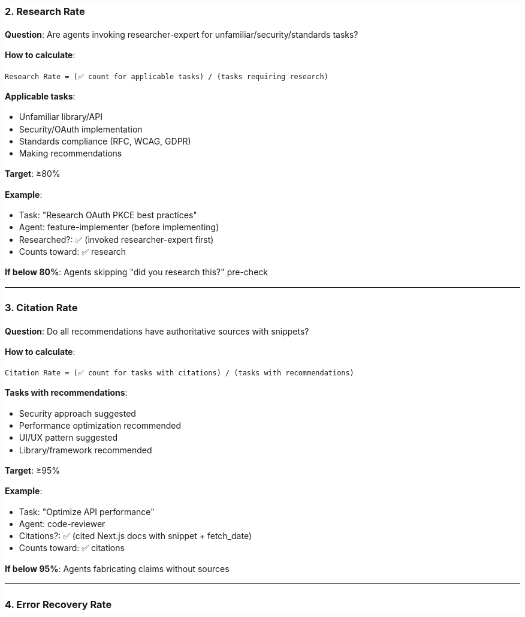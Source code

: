 
### 2. Research Rate

**Question**: Are agents invoking researcher-expert for unfamiliar/security/standards tasks?

**How to calculate**:
```
Research Rate = (✅ count for applicable tasks) / (tasks requiring research)
```

**Applicable tasks**:
- Unfamiliar library/API
- Security/OAuth implementation
- Standards compliance (RFC, WCAG, GDPR)
- Making recommendations

**Target**: ≥80%

**Example**:
- Task: "Research OAuth PKCE best practices"
- Agent: feature-implementer (before implementing)
- Researched?: ✅ (invoked researcher-expert first)
- Counts toward: ✅ research

**If below 80%**: Agents skipping "did you research this?" pre-check

---

### 3. Citation Rate

**Question**: Do all recommendations have authoritative sources with snippets?

**How to calculate**:
```
Citation Rate = (✅ count for tasks with citations) / (tasks with recommendations)
```

**Tasks with recommendations**:
- Security approach suggested
- Performance optimization recommended
- UI/UX pattern suggested
- Library/framework recommended

**Target**: ≥95%

**Example**:
- Task: "Optimize API performance"
- Agent: code-reviewer
- Citations?: ✅ (cited Next.js docs with snippet + fetch_date)
- Counts toward: ✅ citations

**If below 95%**: Agents fabricating claims without sources

---

### 4. Error Recovery Rate
